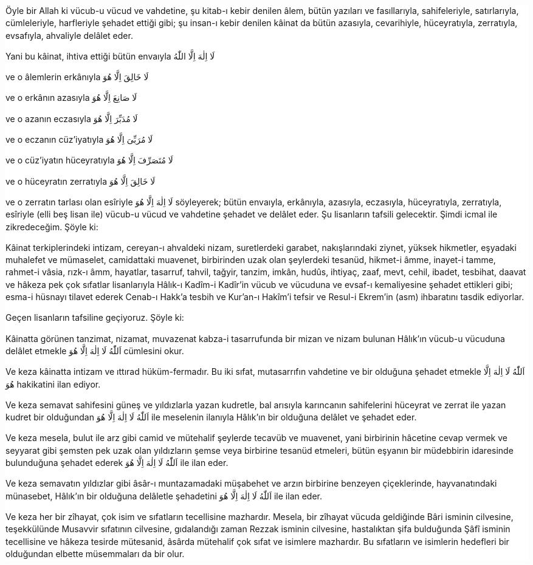 Öyle bir Allah ki vücub-u vücud ve vahdetine, şu kitab-ı kebir denilen âlem, bütün yazıları ve fasıllarıyla, sahifeleriyle, satırlarıyla, cümleleriyle, harfleriyle şehadet ettiği gibi; şu insan-ı kebir denilen kâinat da bütün azasıyla, cevarihiyle, hüceyratıyla, zerratıyla, evsafıyla, ahvaliyle delâlet eder.

Yani bu kâinat, ihtiva ettiği bütün envaıyla <span class="arabic" dir="rtl">لَا اِلٰهَ اِلَّا اللّٰهُ</span>

ve o âlemlerin erkânıyla <span class="arabic" dir="rtl">لَا خَالِقَ اِلَّا هُوَ</span>

ve o erkânın azasıyla <span class="arabic" dir="rtl">لَا صَانِعَ اِلَّا هُوَ</span>

ve o azanın eczasıyla <span class="arabic" dir="rtl">لَا مُدَبِّرَ اِلَّا هُوَ</span>

ve o eczanın cüz’iyatıyla <span class="arabic" dir="rtl">لَا مُرَبِّىَ اِلَّا هُوَ</span>

ve o cüz’iyatın hüceyratıyla <span class="arabic" dir="rtl">لَا مُتَصَرِّفَ اِلَّا هُوَ</span>

ve o hüceyratın zerratıyla <span class="arabic" dir="rtl">لَا خَالِقَ اِلَّا هُوَ</span>

ve o zerratın tarlası olan esîriyle <span class="arabic" dir="rtl">لَا اِلٰهَ اِلَّا هُوَ</span> söyleyerek; bütün envaıyla, erkânıyla, azasıyla, eczasıyla, hüceyratıyla, zerratıyla, esîriyle (elli beş lisan ile) vücub-u vücud ve vahdetine şehadet ve delâlet eder. Şu lisanların tafsili gelecektir. Şimdi icmal ile zikredeceğim. Şöyle ki:

Kâinat terkiplerindeki intizam, cereyan-ı ahvaldeki nizam, suretlerdeki garabet, nakışlarındaki ziynet, yüksek hikmetler, eşyadaki muhalefet ve mümaselet, camidattaki muavenet, birbirinden uzak olan şeylerdeki tesanüd, hikmet-i âmme, inayet-i tamme, rahmet-i vâsia, rızk-ı âmm, hayatlar, tasarruf, tahvil, tağyir, tanzim, imkân, hudûs, ihtiyaç, zaaf, mevt, cehil, ibadet, tesbihat, daavat ve hâkeza pek çok sıfatlar lisanlarıyla Hâlık-ı Kadîm-i Kadîr’in vücub ve vücuduna ve evsaf-ı kemaliyesine şehadet ettikleri gibi; esma-i hüsnayı tilavet ederek Cenab-ı Hakk’a tesbih ve Kur’an-ı Hakîm’i tefsir ve Resul-i Ekrem’in (asm) ihbaratını tasdik ediyorlar.

Geçen lisanların tafsiline geçiyoruz. Şöyle ki:

Kâinatta görünen tanzimat, nizamat, muvazenat kabza-i tasarrufunda bir mizan ve nizam bulunan Hâlık’ın vücub-u vücuduna delâlet etmekle <span class="arabic" dir="rtl">اَللّٰهُ لَا اِلٰهَ اِلَّا هُوَ</span> cümlesini okur.

Ve keza kâinatta intizam ve ıttırad hüküm-fermadır. Bu iki sıfat, mutasarrıfın vahdetine ve bir olduğuna şehadet etmekle <span class="arabic" dir="rtl">اَللّٰهُ لَا اِلٰهَ اِلَّا هُوَ</span> hakikatini ilan ediyor.

Ve keza semavat sahifesini güneş ve yıldızlarla yazan kudretle, bal arısıyla karıncanın sahifelerini hüceyrat ve zerrat ile yazan kudret bir olduğundan <span class="arabic" dir="rtl">اَللّٰهُ لَا اِلٰهَ اِلَّا هُوَ</span> ile meselenin ilanıyla Hâlık’ın bir olduğuna delâlet ve şehadet eder.

Ve keza mesela, bulut ile arz gibi camid ve mütehalif şeylerde tecavüb ve muavenet, yani birbirinin hâcetine cevap vermek ve seyyarat gibi şemsten pek uzak olan yıldızların şemse veya birbirine tesanüd etmeleri, bütün eşyanın bir müdebbirin idaresinde bulunduğuna şehadet ederek <span class="arabic" dir="rtl">اَللّٰهُ لَا اِلٰهَ اِلَّا هُوَ</span> ile ilan eder.

Ve keza semavatın yıldızlar gibi âsâr-ı muntazamadaki müşabehet ve arzın birbirine benzeyen çiçeklerinde, hayvanatındaki münasebet, Hâlık’ın bir olduğuna delâletle şehadetini <span class="arabic" dir="rtl">اَللّٰهُ لَا اِلٰهَ اِلَّا هُوَ</span> ile ilan eder.

Ve keza her bir zîhayat, çok isim ve sıfatların tecellisine mazhardır. Mesela, bir zîhayat vücuda geldiğinde Bâri isminin cilvesine, teşekkülünde Musavvir sıfatının cilvesine, gıdalandığı zaman Rezzak isminin cilvesine, hastalıktan şifa bulduğunda Şâfî isminin tecellisine ve hâkeza tesirde mütesanid, âsârda mütehalif çok sıfat ve isimlere mazhardır. Bu sıfatların ve isimlerin hedefleri bir olduğundan elbette müsemmaları da bir olur.
